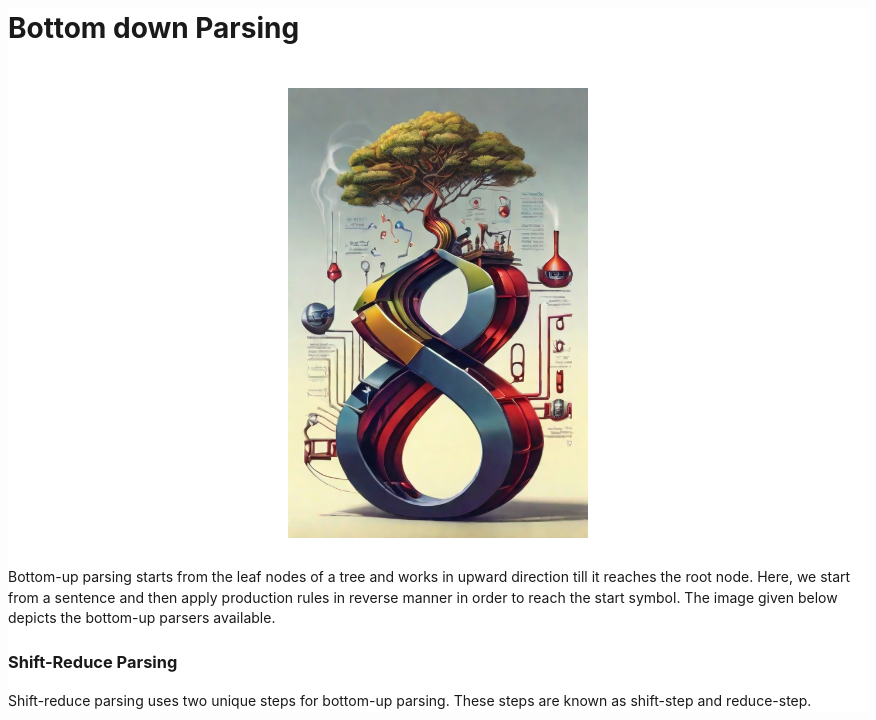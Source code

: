 # Bottom down Parsing

# <center><img src="pictures/compiler.jpg" width="300"/>

Bottom-up parsing starts from the leaf nodes of a tree and works in upward direction till it reaches the root node. Here, we start from a sentence and then apply production rules in reverse manner in order to reach the start symbol. The image given below depicts the bottom-up parsers available.

### Shift-Reduce Parsing


Shift-reduce parsing uses two unique steps for bottom-up parsing. These steps are known as shift-step and reduce-step.
